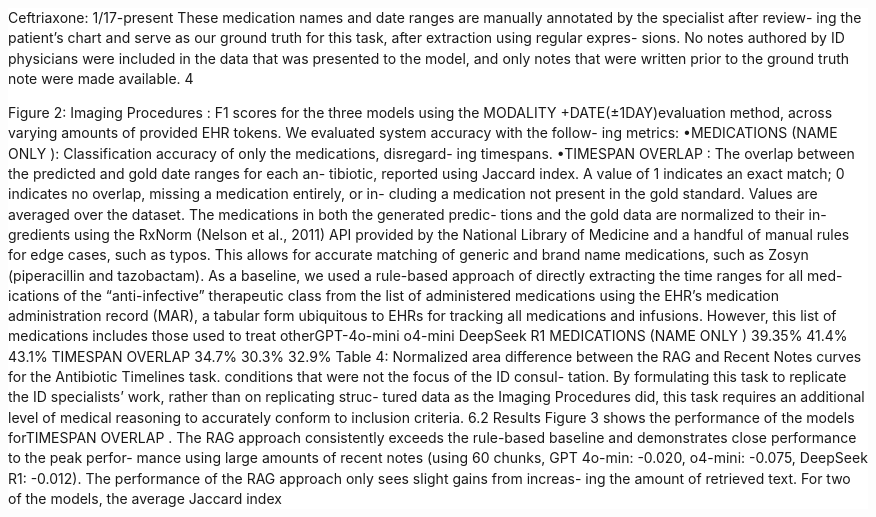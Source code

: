 Ceftriaxone: 1/17-present
These medication names and date ranges are
manually annotated by the specialist after review-
ing the patient’s chart and serve as our ground truth
for this task, after extraction using regular expres-
sions. No notes authored by ID physicians were
included in the data that was presented to the model,
and only notes that were written prior to the ground
truth note were made available.
4

Figure 2: Imaging Procedures : F1 scores for the three models using the MODALITY +DATE(±1DAY)evaluation
method, across varying amounts of provided EHR tokens.
We evaluated system accuracy with the follow-
ing metrics:
•MEDICATIONS (NAME ONLY ): Classification
accuracy of only the medications, disregard-
ing timespans.
•TIMESPAN OVERLAP : The overlap between
the predicted and gold date ranges for each an-
tibiotic, reported using Jaccard index. A value
of 1 indicates an exact match; 0 indicates no
overlap, missing a medication entirely, or in-
cluding a medication not present in the gold
standard. Values are averaged over the dataset.
The medications in both the generated predic-
tions and the gold data are normalized to their in-
gredients using the RxNorm (Nelson et al., 2011)
API provided by the National Library of Medicine
and a handful of manual rules for edge cases,
such as typos. This allows for accurate matching
of generic and brand name medications, such as
Zosyn (piperacillin and tazobactam).
As a baseline, we used a rule-based approach
of directly extracting the time ranges for all med-
ications of the “anti-infective” therapeutic class
from the list of administered medications using the
EHR’s medication administration record (MAR),
a tabular form ubiquitous to EHRs for tracking
all medications and infusions. However, this list
of medications includes those used to treat otherGPT-4o-mini o4-mini DeepSeek R1
MEDICATIONS (NAME ONLY ) 39.35% 41.4% 43.1%
TIMESPAN OVERLAP 34.7% 30.3% 32.9%
Table 4: Normalized area difference between the RAG
and Recent Notes curves for the Antibiotic Timelines
task.
conditions that were not the focus of the ID consul-
tation. By formulating this task to replicate the ID
specialists’ work, rather than on replicating struc-
tured data as the Imaging Procedures did, this task
requires an additional level of medical reasoning to
accurately conform to inclusion criteria.
6.2 Results
Figure 3 shows the performance of the models
forTIMESPAN OVERLAP . The RAG approach
consistently exceeds the rule-based baseline and
demonstrates close performance to the peak perfor-
mance using large amounts of recent notes (using
60 chunks, GPT 4o-min: -0.020, o4-mini: -0.075,
DeepSeek R1: -0.012). The performance of the
RAG approach only sees slight gains from increas-
ing the amount of retrieved text.
For two of the models, the average Jaccard index